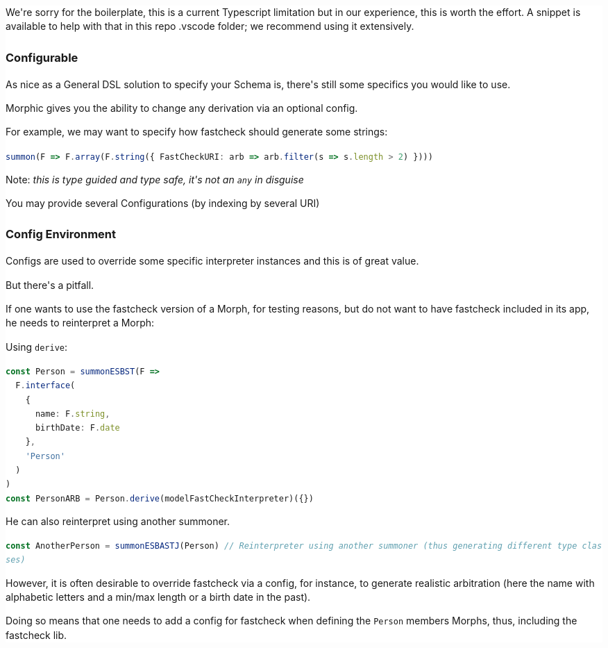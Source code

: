 We're sorry for the boilerplate, this is a current Typescript limitation but in our experience, this is worth the effort.
A snippet is available to help with that in this repo .vscode folder; we recommend using it extensively.

### Configurable

As nice as a General DSL solution to specify your Schema is, there's still some specifics you would like to use.

Morphic gives you the ability to change any derivation via an optional config.

For example, we may want to specify how fastcheck should generate some strings:

```typescript
summon(F => F.array(F.string({ FastCheckURI: arb => arb.filter(s => s.length > 2) })))
```

Note: _this is type guided and type safe, it's *not* an `any` in disguise_

You may provide several Configurations (by indexing by several URI)

### Config Environment

Configs are used to override some specific interpreter instances and
this is of great value.

But there's a pitfall.

If one wants to use the fastcheck version of a Morph, for testing reasons, but do not want to have fastcheck included in its app, he needs to reinterpret a Morph:

Using `derive`:

```typescript
const Person = summonESBST(F =>
  F.interface(
    {
      name: F.string,
      birthDate: F.date
    },
    'Person'
  )
)
const PersonARB = Person.derive(modelFastCheckInterpreter)({})
```

He can also reinterpret using another summoner.

```typescript
const AnotherPerson = summonESBASTJ(Person) // Reinterpreter using another summoner (thus generating different type classes)
```

However, it is often desirable to override fastcheck via a config, for instance, to generate realistic arbitration (here the name with alphabetic letters and a min/max length or a birth date in the past).

Doing so means that one needs to add a config for fastcheck when defining the `Person` members Morphs, thus, including the fastcheck lib.

